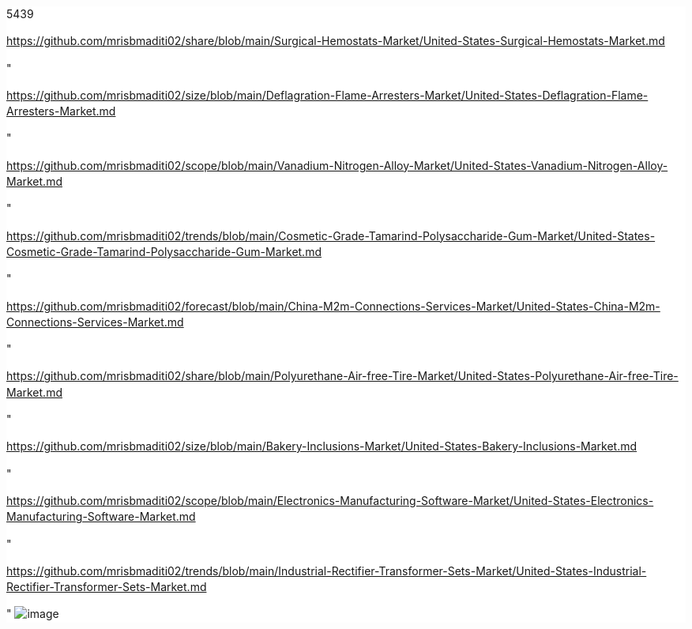 5439</p><p><a href="https://github.com/mrisbmaditi02/share/blob/main/Surgical-Hemostats-Market/United-States-Surgical-Hemostats-Market.md">https://github.com/mrisbmaditi02/share/blob/main/Surgical-Hemostats-Market/United-States-Surgical-Hemostats-Market.md</a></p>"<p><a href="https://github.com/mrisbmaditi02/size/blob/main/Deflagration-Flame-Arresters-Market/United-States-Deflagration-Flame-Arresters-Market.md">https://github.com/mrisbmaditi02/size/blob/main/Deflagration-Flame-Arresters-Market/United-States-Deflagration-Flame-Arresters-Market.md</a></p>"<p><a href="https://github.com/mrisbmaditi02/scope/blob/main/Vanadium-Nitrogen-Alloy-Market/United-States-Vanadium-Nitrogen-Alloy-Market.md">https://github.com/mrisbmaditi02/scope/blob/main/Vanadium-Nitrogen-Alloy-Market/United-States-Vanadium-Nitrogen-Alloy-Market.md</a></p>"<p><a href="https://github.com/mrisbmaditi02/trends/blob/main/Cosmetic-Grade-Tamarind-Polysaccharide-Gum-Market/United-States-Cosmetic-Grade-Tamarind-Polysaccharide-Gum-Market.md">https://github.com/mrisbmaditi02/trends/blob/main/Cosmetic-Grade-Tamarind-Polysaccharide-Gum-Market/United-States-Cosmetic-Grade-Tamarind-Polysaccharide-Gum-Market.md</a></p>"<p><a href="https://github.com/mrisbmaditi02/forecast/blob/main/China-M2m-Connections-Services-Market/United-States-China-M2m-Connections-Services-Market.md">https://github.com/mrisbmaditi02/forecast/blob/main/China-M2m-Connections-Services-Market/United-States-China-M2m-Connections-Services-Market.md</a></p>"<p><a href="https://github.com/mrisbmaditi02/share/blob/main/Polyurethane-Air-free-Tire-Market/United-States-Polyurethane-Air-free-Tire-Market.md">https://github.com/mrisbmaditi02/share/blob/main/Polyurethane-Air-free-Tire-Market/United-States-Polyurethane-Air-free-Tire-Market.md</a></p>"<p><a href="https://github.com/mrisbmaditi02/size/blob/main/Bakery-Inclusions-Market/United-States-Bakery-Inclusions-Market.md">https://github.com/mrisbmaditi02/size/blob/main/Bakery-Inclusions-Market/United-States-Bakery-Inclusions-Market.md</a></p>"<p><a href="https://github.com/mrisbmaditi02/scope/blob/main/Electronics-Manufacturing-Software-Market/United-States-Electronics-Manufacturing-Software-Market.md">https://github.com/mrisbmaditi02/scope/blob/main/Electronics-Manufacturing-Software-Market/United-States-Electronics-Manufacturing-Software-Market.md</a></p>"<p><a href="https://github.com/mrisbmaditi02/trends/blob/main/Industrial-Rectifier-Transformer-Sets-Market/United-States-Industrial-Rectifier-Transformer-Sets-Market.md">https://github.com/mrisbmaditi02/trends/blob/main/Industrial-Rectifier-Transformer-Sets-Market/United-States-Industrial-Rectifier-Transformer-Sets-Market.md</a></p>"
![image](https://github.com/user-attachments/assets/467df2fe-2b33-4d65-8ca4-42554dc4192e)
